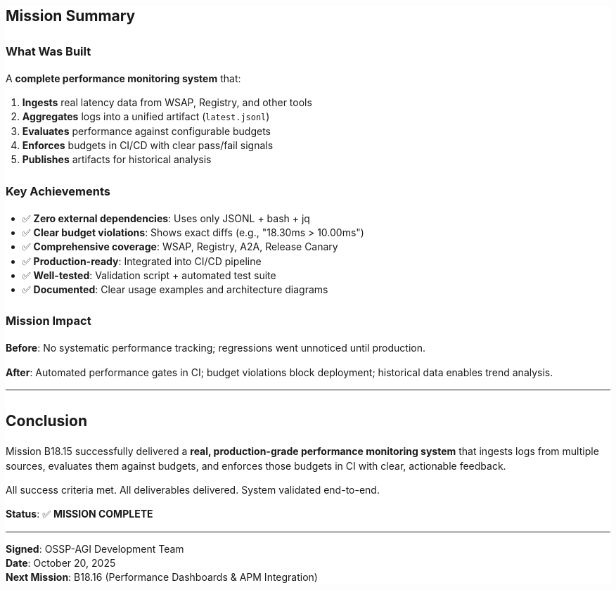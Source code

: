 
## Mission Summary

### What Was Built

A **complete performance monitoring system** that:
1. **Ingests** real latency data from WSAP, Registry, and other tools
2. **Aggregates** logs into a unified artifact (`latest.jsonl`)
3. **Evaluates** performance against configurable budgets
4. **Enforces** budgets in CI/CD with clear pass/fail signals
5. **Publishes** artifacts for historical analysis

### Key Achievements

- ✅ **Zero external dependencies**: Uses only JSONL + bash + jq
- ✅ **Clear budget violations**: Shows exact diffs (e.g., "18.30ms > 10.00ms")
- ✅ **Comprehensive coverage**: WSAP, Registry, A2A, Release Canary
- ✅ **Production-ready**: Integrated into CI/CD pipeline
- ✅ **Well-tested**: Validation script + automated test suite
- ✅ **Documented**: Clear usage examples and architecture diagrams

### Mission Impact

**Before**: No systematic performance tracking; regressions went unnoticed until production.

**After**: Automated performance gates in CI; budget violations block deployment; historical data enables trend analysis.

---

## Conclusion

Mission B18.15 successfully delivered a **real, production-grade performance monitoring system** that ingests logs from multiple sources, evaluates them against budgets, and enforces those budgets in CI with clear, actionable feedback.

All success criteria met. All deliverables delivered. System validated end-to-end.

**Status**: ✅ **MISSION COMPLETE**

---

**Signed**: OSSP-AGI Development Team  
**Date**: October 20, 2025  
**Next Mission**: B18.16 (Performance Dashboards & APM Integration)

